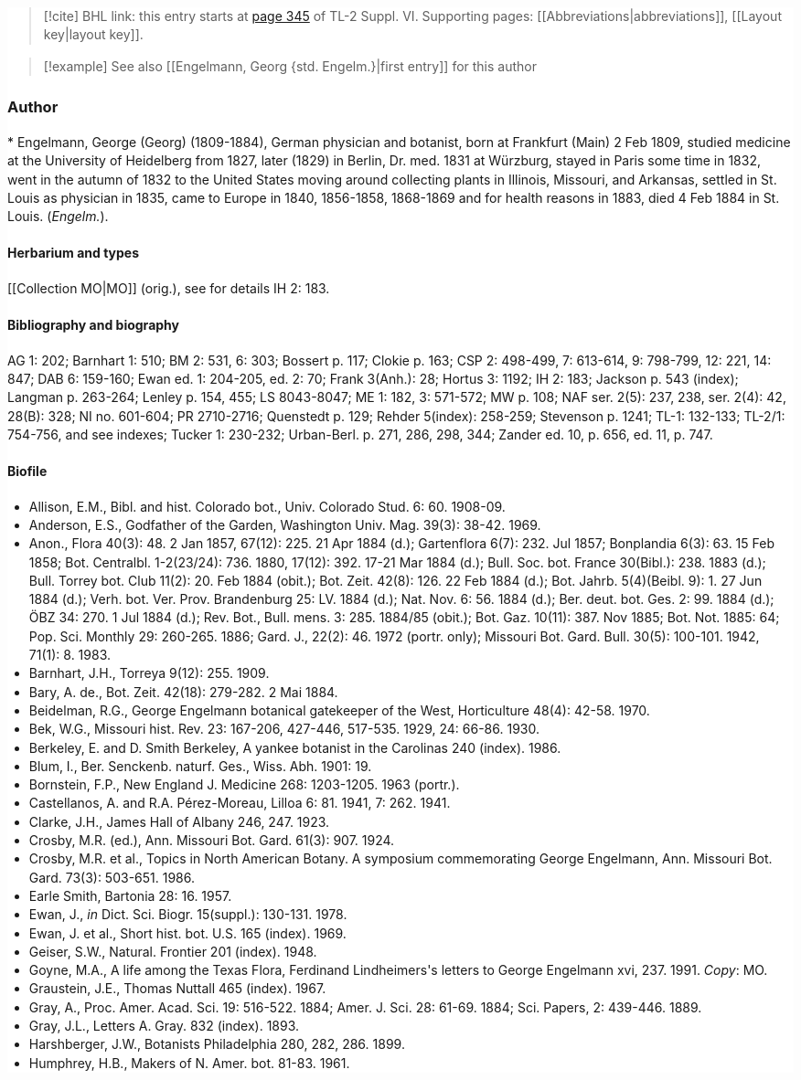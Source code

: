 > [!cite] BHL link: this entry starts at [page 345](https://www.biodiversitylibrary.org/item/103835#page/355/mode/1up) of TL-2 Suppl. VI.
> Supporting pages: [[Abbreviations|abbreviations]], [[Layout key|layout key]].

> [!example] See also [[Engelmann, Georg {std. Engelm.}|first entry]] for this author

### Author

\* Engelmann, George (Georg) (1809-1884), German physician and botanist, born at Frankfurt (Main) 2 Feb 1809, studied medicine at the University of Heidelberg from 1827, later (1829) in Berlin, Dr. med. 1831 at Würzburg, stayed in Paris some time in 1832, went in the autumn of 1832 to the United States moving around collecting plants in Illinois, Missouri, and Arkansas, settled in St. Louis as physician in 1835, came to Europe in 1840, 1856-1858, 1868-1869 and for health reasons in 1883, died 4 Feb 1884 in St. Louis. (*Engelm.*).

#### Herbarium and types

[[Collection MO|MO]] (orig.), see for details IH 2: 183.

#### Bibliography and biography

AG 1: 202; Barnhart 1: 510; BM 2: 531, 6: 303; Bossert p. 117; Clokie p. 163; CSP 2: 498-499, 7: 613-614, 9: 798-799, 12: 221, 14: 847; DAB 6: 159-160; Ewan ed. 1: 204-205, ed. 2: 70; Frank 3(Anh.): 28; Hortus 3: 1192; IH 2: 183; Jackson p. 543 (index); Langman p. 263-264; Lenley p. 154, 455; LS 8043-8047; ME 1: 182, 3: 571-572; MW p. 108; NAF ser. 2(5): 237, 238, ser. 2(4): 42, 28(B): 328; NI no. 601-604; PR 2710-2716; Quenstedt p. 129; Rehder 5(index): 258-259; Stevenson p. 1241; TL-1: 132-133; TL-2/1: 754-756, and see indexes; Tucker 1: 230-232; Urban-Berl. p. 271, 286, 298, 344; Zander ed. 10, p. 656, ed. 11, p. 747.

#### Biofile

- Allison, E.M., Bibl. and hist. Colorado bot., Univ. Colorado Stud. 6: 60. 1908-09.
- Anderson, E.S., Godfather of the Garden, Washington Univ. Mag. 39(3): 38-42. 1969.
- Anon., Flora 40(3): 48. 2 Jan 1857, 67(12): 225. 21 Apr 1884 (d.); Gartenflora 6(7): 232. Jul 1857; Bonplandia 6(3): 63. 15 Feb 1858; Bot. Centralbl. 1-2(23/24): 736. 1880, 17(12): 392. 17-21 Mar 1884 (d.); Bull. Soc. bot. France 30(Bibl.): 238. 1883 (d.); Bull. Torrey bot. Club 11(2): 20. Feb 1884 (obit.); Bot. Zeit. 42(8): 126. 22 Feb 1884 (d.); Bot. Jahrb. 5(4)(Beibl. 9): 1. 27 Jun 1884 (d.); Verh. bot. Ver. Prov. Brandenburg 25: LV. 1884 (d.); Nat. Nov. 6: 56. 1884 (d.); Ber. deut. bot. Ges. 2: 99. 1884 (d.); ÖBZ 34: 270. 1 Jul 1884 (d.); Rev. Bot., Bull. mens. 3: 285. 1884/85 (obit.); Bot. Gaz. 10(11): 387. Nov 1885; Bot. Not. 1885: 64; Pop. Sci. Monthly 29: 260-265. 1886; Gard. J., 22(2): 46. 1972 (portr. only); Missouri Bot. Gard. Bull. 30(5): 100-101. 1942, 71(1): 8. 1983.
- Barnhart, J.H., Torreya 9(12): 255. 1909.
- Bary, A. de., Bot. Zeit. 42(18): 279-282. 2 Mai 1884.
- Beidelman, R.G., George Engelmann botanical gatekeeper of the West, Horticulture 48(4): 42-58. 1970.
- Bek, W.G., Missouri hist. Rev. 23: 167-206, 427-446, 517-535. 1929, 24: 66-86. 1930.
- Berkeley, E. and D. Smith Berkeley, A yankee botanist in the Carolinas 240 (index). 1986.
- Blum, I., Ber. Senckenb. naturf. Ges., Wiss. Abh. 1901: 19.
- Bornstein, F.P., New England J. Medicine 268: 1203-1205. 1963 (portr.).
- Castellanos, A. and R.A. Pérez-Moreau, Lilloa 6: 81. 1941, 7: 262. 1941.
- Clarke, J.H., James Hall of Albany 246, 247. 1923.
- Crosby, M.R. (ed.), Ann. Missouri Bot. Gard. 61(3): 907. 1924.
- Crosby, M.R. et al., Topics in North American Botany. A symposium commemorating George Engelmann, Ann. Missouri Bot. Gard. 73(3): 503-651. 1986.
- Earle Smith, Bartonia 28: 16. 1957.
- Ewan, J., *in* Dict. Sci. Biogr. 15(suppl.): 130-131. 1978.
- Ewan, J. et al., Short hist. bot. U.S. 165 (index). 1969.
- Geiser, S.W., Natural. Frontier 201 (index). 1948.
- Goyne, M.A., A life among the Texas Flora, Ferdinand Lindheimers's letters to George Engelmann xvi, 237. 1991. *Copy*: MO.
- Graustein, J.E., Thomas Nuttall 465 (index). 1967.
- Gray, A., Proc. Amer. Acad. Sci. 19: 516-522. 1884; Amer. J. Sci. 28: 61-69. 1884; Sci. Papers, 2: 439-446. 1889.
- Gray, J.L., Letters A. Gray. 832 (index). 1893.
- Harshberger, J.W., Botanists Philadelphia 280, 282, 286. 1899.
- Humphrey, H.B., Makers of N. Amer. bot. 81-83. 1961.